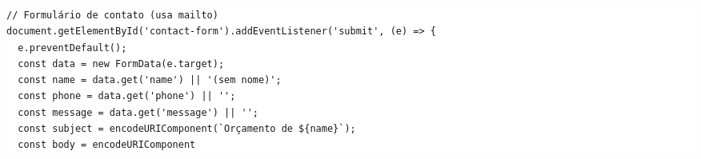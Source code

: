     // Formulário de contato (usa mailto)
    document.getElementById('contact-form').addEventListener('submit', (e) => {
      e.preventDefault();
      const data = new FormData(e.target);
      const name = data.get('name') || '(sem nome)';
      const phone = data.get('phone') || '';
      const message = data.get('message') || '';
      const subject = encodeURIComponent(`Orçamento de ${name}`);
      const body = encodeURIComponent
